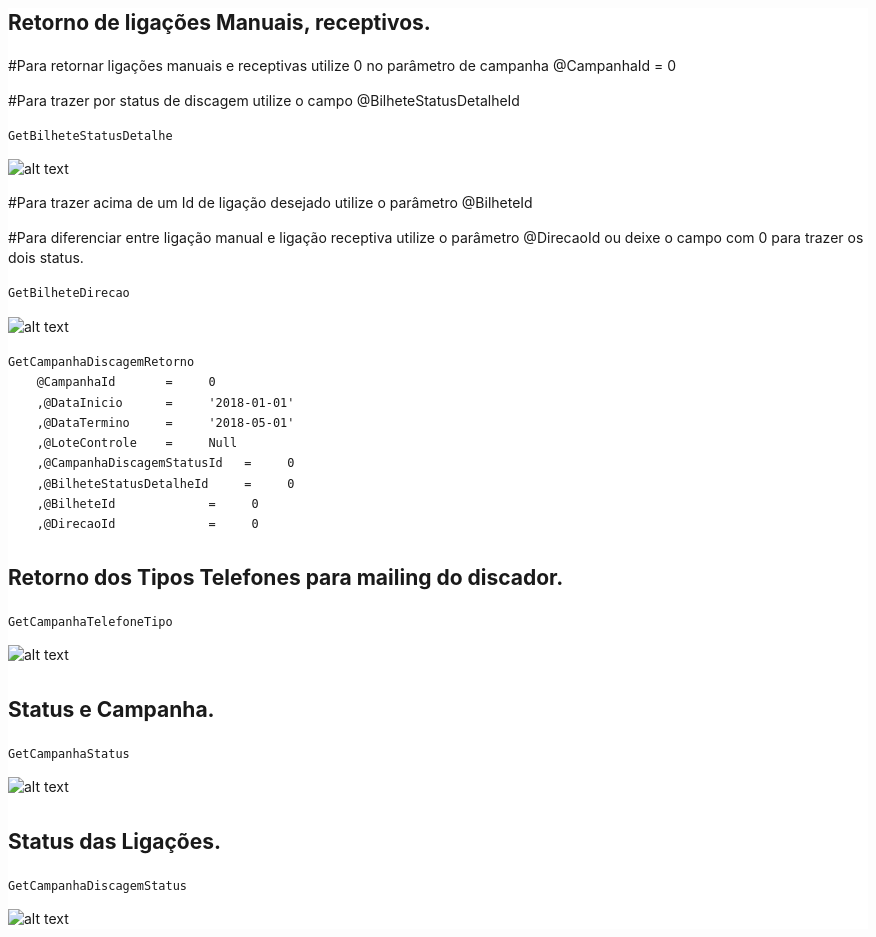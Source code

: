 ## Retorno de ligações Manuais, receptivos.

#Para retornar ligações manuais e receptivas utilize 0 no parâmetro de campanha @CampanhaId = 0

#Para trazer por status de discagem utilize o campo @BilheteStatusDetalheId 

```
GetBilheteStatusDetalhe
```
![alt text](https://github.com/talktelecom/integracaomanager/blob/master/imagens/GetBilheteStatusDetalhe.JPG)

#Para trazer acima de um Id de ligação desejado utilize o parâmetro @BilheteId

#Para diferenciar entre ligação manual e ligação receptiva utilize o parâmetro @DirecaoId ou deixe o campo com 0 para trazer os dois status.

```
GetBilheteDirecao
```
![alt text](https://github.com/talktelecom/integracaomanager/blob/master/imagens/GetBilheteDirecao.JPG)
 
```
GetCampanhaDiscagemRetorno
	@CampanhaId       =     0
	,@DataInicio      =     '2018-01-01'
	,@DataTermino     =     '2018-05-01'
	,@LoteControle    =     Null
	,@CampanhaDiscagemStatusId   =     0
	,@BilheteStatusDetalheId     =     0
	,@BilheteId             =     0
	,@DirecaoId             =     0
```


## Retorno dos Tipos Telefones para mailing do discador.

```
GetCampanhaTelefoneTipo
```
![alt text](https://github.com/talktelecom/integracaomanager/blob/master/imagens/GetCampanhaTelefoneTipo.JPG)

 

## Status e Campanha.

```
GetCampanhaStatus
```
![alt text](https://github.com/talktelecom/integracaomanager/blob/master/imagens/GetCampanhaStatus.JPG)


## Status das Ligações.

```
GetCampanhaDiscagemStatus
```
![alt text](https://github.com/talktelecom/integracaomanager/blob/master/imagens/GetCampanhaDiscagemStatus.JPG)
